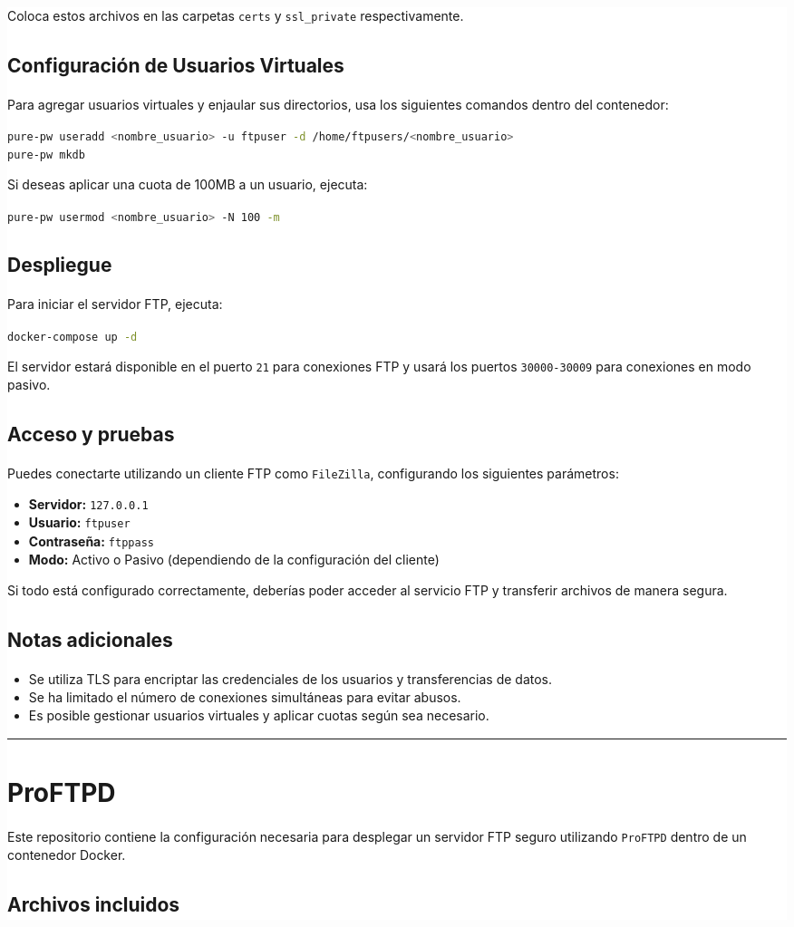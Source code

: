 Coloca estos archivos en las carpetas `certs` y `ssl_private` respectivamente.

## Configuración de Usuarios Virtuales

Para agregar usuarios virtuales y enjaular sus directorios, usa los siguientes comandos dentro del contenedor:

```sh
pure-pw useradd <nombre_usuario> -u ftpuser -d /home/ftpusers/<nombre_usuario>
pure-pw mkdb
```

Si deseas aplicar una cuota de 100MB a un usuario, ejecuta:

```sh
pure-pw usermod <nombre_usuario> -N 100 -m
```

## Despliegue

Para iniciar el servidor FTP, ejecuta:

```sh
docker-compose up -d
```

El servidor estará disponible en el puerto `21` para conexiones FTP y usará los puertos `30000-30009` para conexiones en modo pasivo.

## Acceso y pruebas

Puedes conectarte utilizando un cliente FTP como `FileZilla`, configurando los siguientes parámetros:
- **Servidor:** `127.0.0.1`
- **Usuario:** `ftpuser`
- **Contraseña:** `ftppass`
- **Modo:** Activo o Pasivo (dependiendo de la configuración del cliente)

Si todo está configurado correctamente, deberías poder acceder al servicio FTP y transferir archivos de manera segura.

## Notas adicionales
- Se utiliza TLS para encriptar las credenciales de los usuarios y transferencias de datos.
- Se ha limitado el número de conexiones simultáneas para evitar abusos.
- Es posible gestionar usuarios virtuales y aplicar cuotas según sea necesario.

---

# ProFTPD

Este repositorio contiene la configuración necesaria para desplegar un servidor FTP seguro utilizando `ProFTPD` dentro de un contenedor Docker. 

## Archivos incluidos
